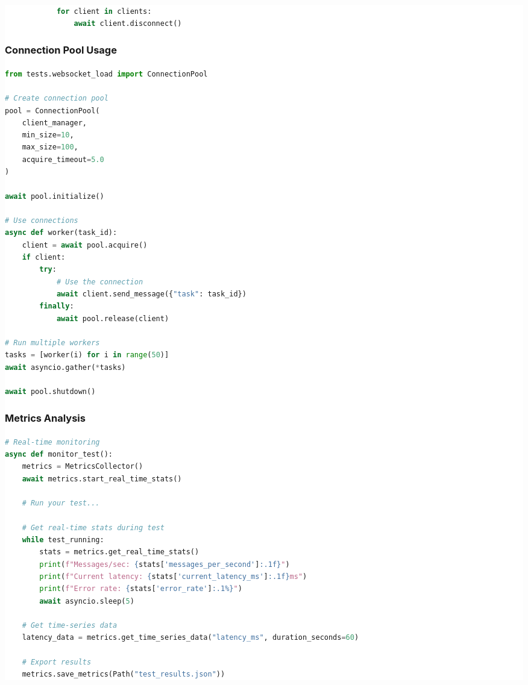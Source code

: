 ```python
            for client in clients:
                await client.disconnect()
```

### Connection Pool Usage

```python
from tests.websocket_load import ConnectionPool

# Create connection pool
pool = ConnectionPool(
    client_manager,
    min_size=10,
    max_size=100,
    acquire_timeout=5.0
)

await pool.initialize()

# Use connections
async def worker(task_id):
    client = await pool.acquire()
    if client:
        try:
            # Use the connection
            await client.send_message({"task": task_id})
        finally:
            await pool.release(client)

# Run multiple workers
tasks = [worker(i) for i in range(50)]
await asyncio.gather(*tasks)

await pool.shutdown()
```

### Metrics Analysis

```python
# Real-time monitoring
async def monitor_test():
    metrics = MetricsCollector()
    await metrics.start_real_time_stats()

    # Run your test...

    # Get real-time stats during test
    while test_running:
        stats = metrics.get_real_time_stats()
        print(f"Messages/sec: {stats['messages_per_second']:.1f}")
        print(f"Current latency: {stats['current_latency_ms']:.1f}ms")
        print(f"Error rate: {stats['error_rate']:.1%}")
        await asyncio.sleep(5)

    # Get time-series data
    latency_data = metrics.get_time_series_data("latency_ms", duration_seconds=60)

    # Export results
    metrics.save_metrics(Path("test_results.json"))
```
